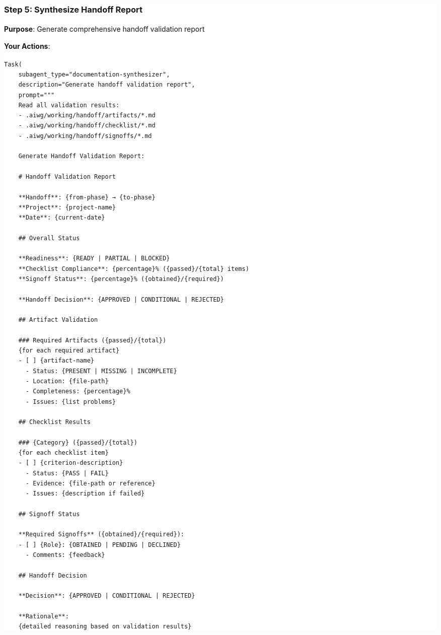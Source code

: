 ### Step 5: Synthesize Handoff Report

**Purpose**: Generate comprehensive handoff validation report

**Your Actions**:

```
Task(
    subagent_type="documentation-synthesizer",
    description="Generate handoff validation report",
    prompt="""
    Read all validation results:
    - .aiwg/working/handoff/artifacts/*.md
    - .aiwg/working/handoff/checklist/*.md
    - .aiwg/working/handoff/signoffs/*.md

    Generate Handoff Validation Report:

    # Handoff Validation Report

    **Handoff**: {from-phase} → {to-phase}
    **Project**: {project-name}
    **Date**: {current-date}

    ## Overall Status

    **Readiness**: {READY | PARTIAL | BLOCKED}
    **Checklist Compliance**: {percentage}% ({passed}/{total} items)
    **Signoff Status**: {percentage}% ({obtained}/{required})

    **Handoff Decision**: {APPROVED | CONDITIONAL | REJECTED}

    ## Artifact Validation

    ### Required Artifacts ({passed}/{total})
    {for each required artifact}
    - [ ] {artifact-name}
      - Status: {PRESENT | MISSING | INCOMPLETE}
      - Location: {file-path}
      - Completeness: {percentage}%
      - Issues: {list problems}

    ## Checklist Results

    ### {Category} ({passed}/{total})
    {for each checklist item}
    - [ ] {criterion-description}
      - Status: {PASS | FAIL}
      - Evidence: {file-path or reference}
      - Issues: {description if failed}

    ## Signoff Status

    **Required Signoffs** ({obtained}/{required}):
    - [ ] {Role}: {OBTAINED | PENDING | DECLINED}
      - Comments: {feedback}

    ## Handoff Decision

    **Decision**: {APPROVED | CONDITIONAL | REJECTED}

    **Rationale**:
    {detailed reasoning based on validation results}

```